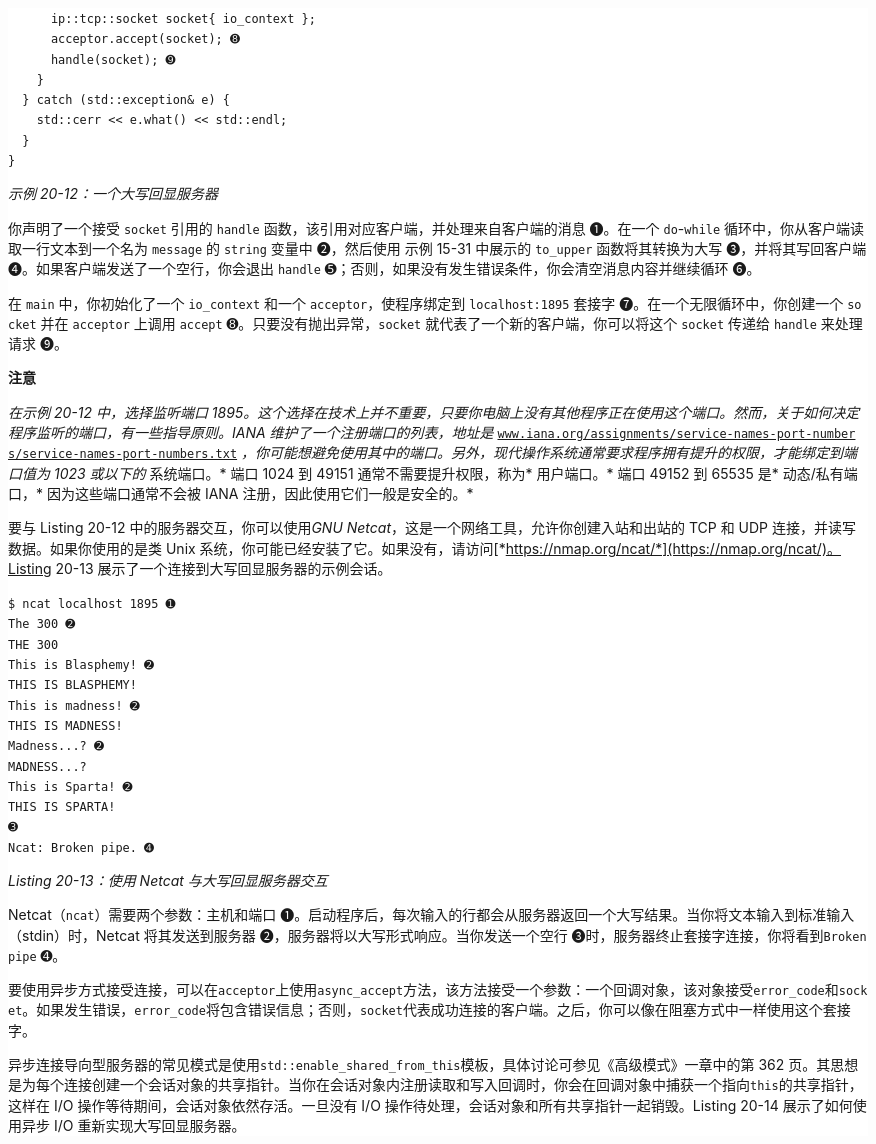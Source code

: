 ```
      ip::tcp::socket socket{ io_context };
      acceptor.accept(socket); ➑
      handle(socket); ➒
    }
  } catch (std::exception& e) {
    std::cerr << e.what() << std::endl;
  }
}
```

*示例 20-12：一个大写回显服务器*

你声明了一个接受 `socket` 引用的 `handle` 函数，该引用对应客户端，并处理来自客户端的消息 ➊。在一个 `do`-`while` 循环中，你从客户端读取一行文本到一个名为 `message` 的 `string` 变量中 ➋，然后使用 示例 15-31 中展示的 `to_upper` 函数将其转换为大写 ➌，并将其写回客户端 ➍。如果客户端发送了一个空行，你会退出 `handle` ➎；否则，如果没有发生错误条件，你会清空消息内容并继续循环 ➏。

在 `main` 中，你初始化了一个 `io_context` 和一个 `acceptor`，使程序绑定到 `localhost:1895` 套接字 ➐。在一个无限循环中，你创建一个 `socket` 并在 `acceptor` 上调用 `accept` ➑。只要没有抛出异常，`socket` 就代表了一个新的客户端，你可以将这个 `socket` 传递给 `handle` 来处理请求 ➒。

**注意**

*在示例 20-12 中，选择监听端口 1895。这个选择在技术上并不重要，只要你电脑上没有其他程序正在使用这个端口。然而，关于如何决定程序监听的端口，有一些指导原则。IANA 维护了一个注册端口的列表，地址是* [`www.iana.org/assignments/service-names-port-numbers/service-names-port-numbers.txt`](https://www.iana.org/assignments/service-names-port-numbers/service-names-port-numbers.txt) *，你可能想避免使用其中的端口。另外，现代操作系统通常要求程序拥有提升的权限，才能绑定到端口值为 1023 或以下的* 系统端口。* 端口 1024 到 49151 通常不需要提升权限，称为* 用户端口。* 端口 49152 到 65535 是* 动态/私有端口，* 因为这些端口通常不会被 IANA 注册，因此使用它们一般是安全的。*

要与 Listing 20-12 中的服务器交互，你可以使用*GNU Netcat*，这是一个网络工具，允许你创建入站和出站的 TCP 和 UDP 连接，并读写数据。如果你使用的是类 Unix 系统，你可能已经安装了它。如果没有，请访问[*https://nmap.org/ncat/*](https://nmap.org/ncat/)。Listing 20-13 展示了一个连接到大写回显服务器的示例会话。

```
$ ncat localhost 1895 ➊
The 300 ➋
THE 300
This is Blasphemy! ➋
THIS IS BLASPHEMY!
This is madness! ➋
THIS IS MADNESS!
Madness...? ➋
MADNESS...?
This is Sparta! ➋
THIS IS SPARTA!
➌
Ncat: Broken pipe. ➍
```

*Listing 20-13：使用 Netcat 与大写回显服务器交互*

Netcat（`ncat`）需要两个参数：主机和端口 ➊。启动程序后，每次输入的行都会从服务器返回一个大写结果。当你将文本输入到标准输入（stdin）时，Netcat 将其发送到服务器 ➋，服务器将以大写形式响应。当你发送一个空行 ➌时，服务器终止套接字连接，你将看到`Broken pipe` ➍。

要使用异步方式接受连接，可以在`acceptor`上使用`async_accept`方法，该方法接受一个参数：一个回调对象，该对象接受`error_code`和`socket`。如果发生错误，`error_code`将包含错误信息；否则，`socket`代表成功连接的客户端。之后，你可以像在阻塞方式中一样使用这个套接字。

异步连接导向型服务器的常见模式是使用`std::enable_shared_from_this`模板，具体讨论可参见《高级模式》一章中的第 362 页。其思想是为每个连接创建一个会话对象的共享指针。当你在会话对象内注册读取和写入回调时，你会在回调对象中捕获一个指向`this`的共享指针，这样在 I/O 操作等待期间，会话对象依然存活。一旦没有 I/O 操作待处理，会话对象和所有共享指针一起销毁。Listing 20-14 展示了如何使用异步 I/O 重新实现大写回显服务器。
